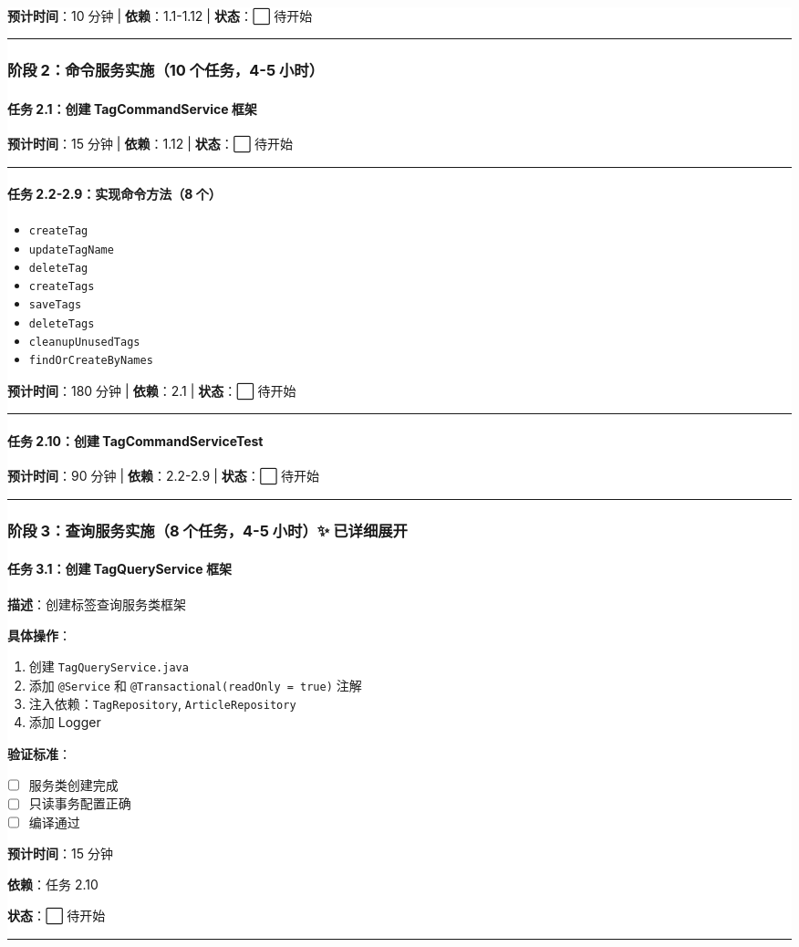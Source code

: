 **预计时间**：10 分钟 | **依赖**：1.1-1.12 | **状态**：⬜ 待开始

---

### 阶段 2：命令服务实施（10 个任务，4-5 小时）

#### 任务 2.1：创建 TagCommandService 框架

**预计时间**：15 分钟 | **依赖**：1.12 | **状态**：⬜ 待开始

---

#### 任务 2.2-2.9：实现命令方法（8 个）

- `createTag`
- `updateTagName`
- `deleteTag`
- `createTags`
- `saveTags`
- `deleteTags`
- `cleanupUnusedTags`
- `findOrCreateByNames`

**预计时间**：180 分钟 | **依赖**：2.1 | **状态**：⬜ 待开始

---

#### 任务 2.10：创建 TagCommandServiceTest

**预计时间**：90 分钟 | **依赖**：2.2-2.9 | **状态**：⬜ 待开始

---

### 阶段 3：查询服务实施（8 个任务，4-5 小时）✨ **已详细展开**

#### 任务 3.1：创建 TagQueryService 框架

**描述**：创建标签查询服务类框架

**具体操作**：

1. 创建 `TagQueryService.java`
2. 添加 `@Service` 和 `@Transactional(readOnly = true)` 注解
3. 注入依赖：`TagRepository`, `ArticleRepository`
4. 添加 Logger

**验证标准**：

- [ ] 服务类创建完成
- [ ] 只读事务配置正确
- [ ] 编译通过

**预计时间**：15 分钟

**依赖**：任务 2.10

**状态**：⬜ 待开始

---